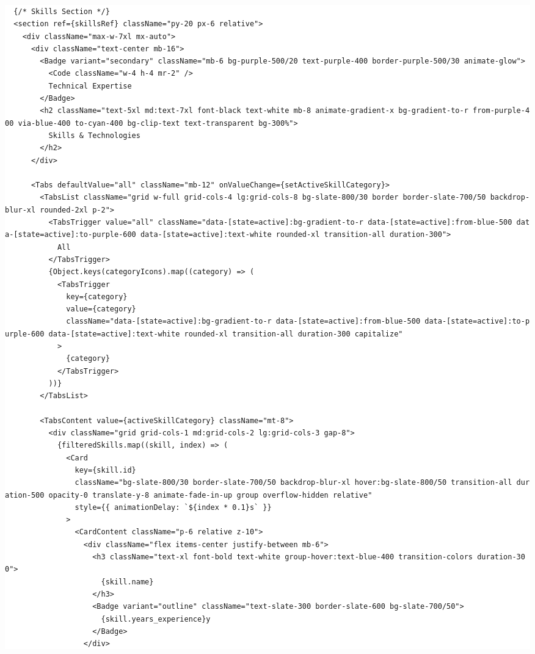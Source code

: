       {/* Skills Section */}
      <section ref={skillsRef} className="py-20 px-6 relative">
        <div className="max-w-7xl mx-auto">
          <div className="text-center mb-16">
            <Badge variant="secondary" className="mb-6 bg-purple-500/20 text-purple-400 border-purple-500/30 animate-glow">
              <Code className="w-4 h-4 mr-2" />
              Technical Expertise
            </Badge>
            <h2 className="text-5xl md:text-7xl font-black text-white mb-8 animate-gradient-x bg-gradient-to-r from-purple-400 via-blue-400 to-cyan-400 bg-clip-text text-transparent bg-300%">
              Skills & Technologies
            </h2>
          </div>

          <Tabs defaultValue="all" className="mb-12" onValueChange={setActiveSkillCategory}>
            <TabsList className="grid w-full grid-cols-4 lg:grid-cols-8 bg-slate-800/30 border border-slate-700/50 backdrop-blur-xl rounded-2xl p-2">
              <TabsTrigger value="all" className="data-[state=active]:bg-gradient-to-r data-[state=active]:from-blue-500 data-[state=active]:to-purple-600 data-[state=active]:text-white rounded-xl transition-all duration-300">
                All
              </TabsTrigger>
              {Object.keys(categoryIcons).map((category) => (
                <TabsTrigger
                  key={category}
                  value={category}
                  className="data-[state=active]:bg-gradient-to-r data-[state=active]:from-blue-500 data-[state=active]:to-purple-600 data-[state=active]:text-white rounded-xl transition-all duration-300 capitalize"
                >
                  {category}
                </TabsTrigger>
              ))}
            </TabsList>

            <TabsContent value={activeSkillCategory} className="mt-8">
              <div className="grid grid-cols-1 md:grid-cols-2 lg:grid-cols-3 gap-8">
                {filteredSkills.map((skill, index) => (
                  <Card
                    key={skill.id}
                    className="bg-slate-800/30 border-slate-700/50 backdrop-blur-xl hover:bg-slate-800/50 transition-all duration-500 opacity-0 translate-y-8 animate-fade-in-up group overflow-hidden relative"
                    style={{ animationDelay: `${index * 0.1}s` }}
                  >
                    <CardContent className="p-6 relative z-10">
                      <div className="flex items-center justify-between mb-6">
                        <h3 className="text-xl font-bold text-white group-hover:text-blue-400 transition-colors duration-300">
                          {skill.name}
                        </h3>
                        <Badge variant="outline" className="text-slate-300 border-slate-600 bg-slate-700/50">
                          {skill.years_experience}y
                        </Badge>
                      </div>
                     